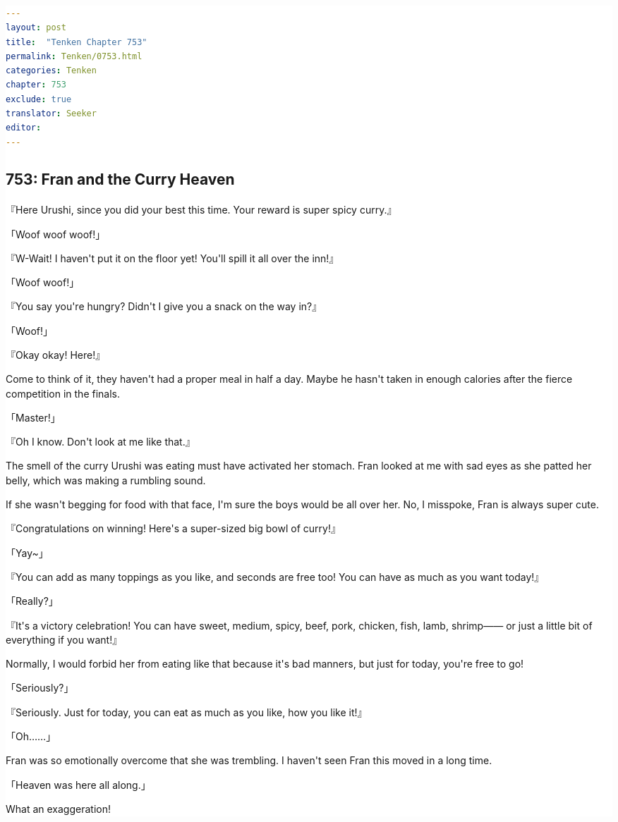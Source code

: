 ```yaml
---
layout: post
title:  "Tenken Chapter 753"
permalink: Tenken/0753.html
categories: Tenken
chapter: 753
exclude: true
translator: Seeker
editor: 
---
```

<h2 id="ch753">753: Fran and the Curry Heaven</h2>

<p>『Here Urushi, since you did your best this time. Your reward is super spicy curry.』</p>
<p>「Woof woof woof!」</p>
<p>『W-Wait! I haven't put it on the floor yet! You'll spill it all over the inn!』</p>
<p>「Woof woof!」</p>
<p>『You say you're hungry? Didn't I give you a snack on the way in?』</p>
<p>「Woof!」</p>
<p>『Okay okay! Here!』</p>

<p>Come to think of it, they haven't had a proper meal in half a day. Maybe he hasn't taken in enough calories after the fierce competition in the finals.</p>

<p>「Master!」</p>
<p>『Oh I know. Don't look at me like that.』</p>

<p>The smell of the curry Urushi was eating must have activated her stomach. Fran looked at me with sad eyes as she patted her belly, which was making a rumbling sound.</p>

<p>If she wasn't begging for food with that face, I'm sure the boys would be all over her. No, I misspoke, Fran is always super cute.</p>

<p>『Congratulations on winning! Here's a super-sized big bowl of curry!』</p>
<p>「Yay~」</p>
<p>『You can add as many toppings as you like, and seconds are free too! You can have as much as you want today!』</p>
<p>「Really?」</p>
<p>『It's a victory celebration! You can have sweet, medium, spicy, beef, pork, chicken, fish, lamb, shrimp―― or just a little bit of everything if you want!』</p>

<p>Normally, I would forbid her from eating like that because it's bad manners, but just for today, you're free to go!</p>

<p>「Seriously?」</p>
<p>『Seriously. Just for today, you can eat as much as you like, how you like it!』</p>
<p>「Oh……」</p>

<p>Fran was so emotionally overcome that she was trembling. I haven't seen Fran this moved in a long time.</p>

<p>「Heaven was here all along.」</p>

<p>What an exaggeration!</p>
